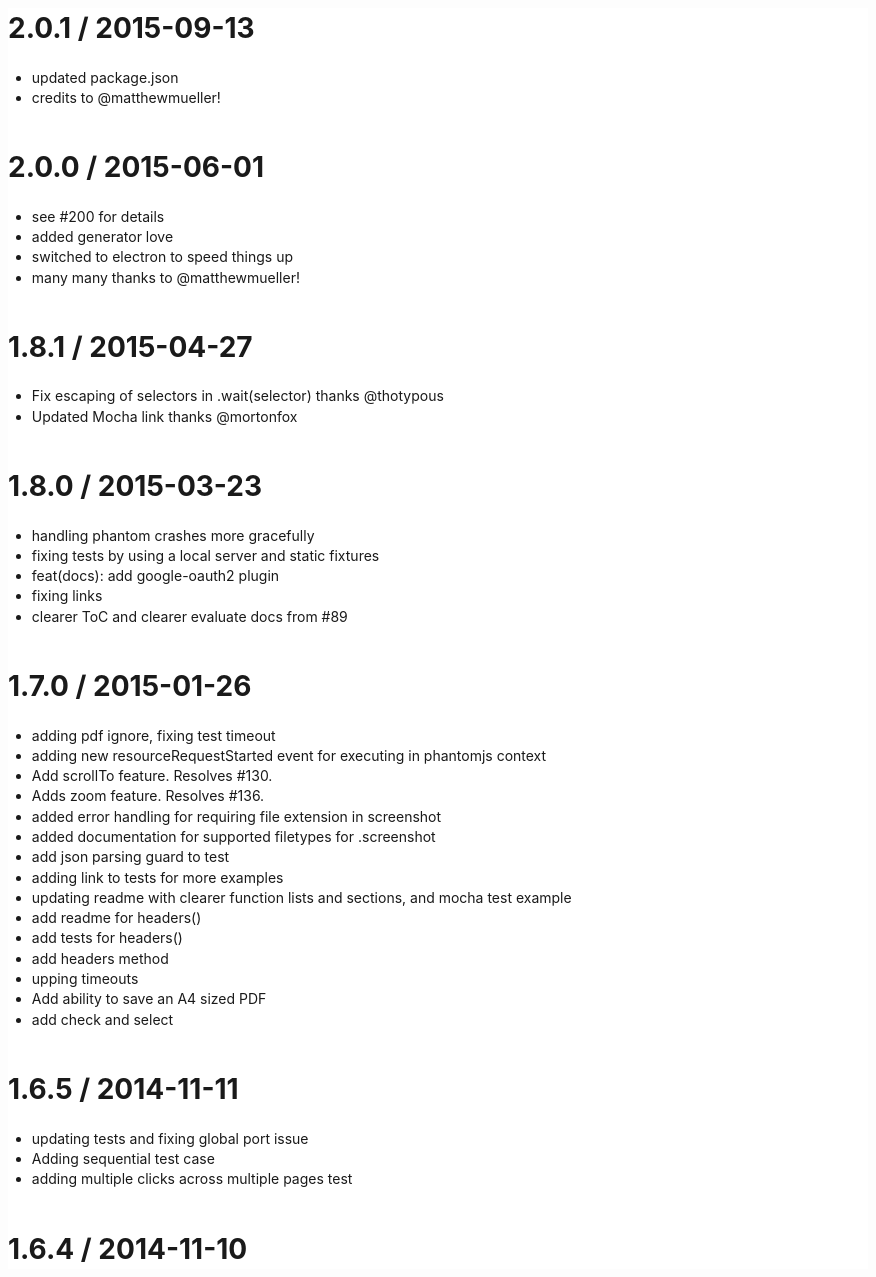 2.0.1 / 2015-09-13
==================

* updated package.json
* credits to @matthewmueller!


2.0.0 / 2015-06-01
==================
* see #200 for details
* added generator love
* switched to electron to speed things up
* many many thanks to @matthewmueller!


1.8.1 / 2015-04-27
==================

  * Fix escaping of selectors in .wait(selector) thanks @thotypous
  * Updated Mocha link thanks @mortonfox

1.8.0 / 2015-03-23
==================

  * handling phantom crashes more gracefully
  * fixing tests by using a local server and static fixtures
  * feat(docs): add google-oauth2 plugin
  * fixing links
  * clearer ToC and clearer evaluate docs from #89

1.7.0 / 2015-01-26
==================

  * adding pdf ignore, fixing test timeout
  * adding new resourceRequestStarted event for executing in phantomjs context
  * Add scrollTo feature. Resolves #130.
  * Adds zoom feature. Resolves #136.
  * added error handling for requiring file extension in screenshot
  * added documentation for supported filetypes for .screenshot
  * add json parsing guard to test
  * adding link to tests for more examples
  * updating readme with clearer function lists and sections, and mocha test example
  * add readme for headers()
  * add tests for headers()
  * add headers method
  * upping timeouts
  * Add ability to save an A4 sized PDF
  * add check and select

1.6.5 / 2014-11-11
==================

  * updating tests and fixing global port issue
  * Adding sequential test case
  * adding multiple clicks across multiple pages test

1.6.4 / 2014-11-10
==================
